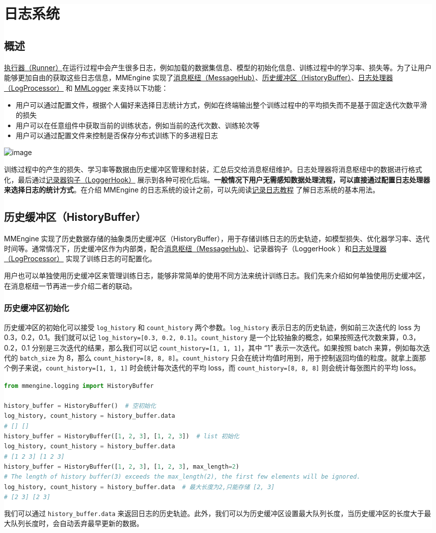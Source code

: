 # 日志系统

## 概述

[执行器（Runner）](./runner.md)在运行过程中会产生很多日志，例如加载的数据集信息、模型的初始化信息、训练过程中的学习率、损失等。为了让用户能够更加自由的获取这些日志信息，MMEngine 实现了[消息枢纽（MessageHub）](mmengine.logging.MessageHub)、[历史缓冲区（HistoryBuffer）](mmengine.logging.HistoryBuffer)、[日志处理器（LogProcessor）](mmengine.runner.LogProcessor) 和 [MMLogger](mmengine.logging.MMLogger) 来支持以下功能：

- 用户可以通过配置文件，根据个人偏好来选择日志统计方式，例如在终端输出整个训练过程中的平均损失而不是基于固定迭代次数平滑的损失
- 用户可以在任意组件中获取当前的训练状态，例如当前的迭代次数、训练轮次等
- 用户可以通过配置文件来控制是否保存分布式训练下的多进程日志

![image](https://user-images.githubusercontent.com/57566630/163441489-47999f3a-3259-44ab-949c-77a8a599faa5.png)

训练过程中的产生的损失、学习率等数据由历史缓冲区管理和封装，汇总后交给消息枢纽维护。日志处理器将消息枢纽中的数据进行格式化，最后通过[记录器钩子（LoggerHook）](mmengine.hook.LoggerHook) 展示到各种可视化后端。**一般情况下用户无需感知数据处理流程，可以直接通过配置日志处理器来选择日志的统计方式**。在介绍 MMEngine 的日志系统的设计之前，可以先阅读[记录日志教程](../tutorials/logging.md) 了解日志系统的基本用法。

## 历史缓冲区（HistoryBuffer）

MMEngine 实现了历史数据存储的抽象类历史缓冲区（HistoryBuffer），用于存储训练日志的历史轨迹，如模型损失、优化器学习率、迭代时间等。通常情况下，历史缓冲区作为内部类，配合[消息枢纽（MessageHub）](mmengine.logging.MessageHub)、记录器钩子（LoggerHook ）和[日志处理器（LogProcessor）](mmengine.runner.LogProcessor) 实现了训练日志的可配置化。

用户也可以单独使用历史缓冲区来管理训练日志，能够非常简单的使用不同方法来统计训练日志。我们先来介绍如何单独使用历史缓冲区，在消息枢纽一节再进一步介绍二者的联动。

### 历史缓冲区初始化

历史缓冲区的初始化可以接受 `log_history` 和 `count_history` 两个参数。`log_history` 表示日志的历史轨迹，例如前三次迭代的 loss 为 0.3，0.2，0.1。我们就可以记 `log_history=[0.3, 0.2, 0.1]`。`count_history` 是一个比较抽象的概念，如果按照迭代次数来算，0.3，0.2，0.1 分别是三次迭代的结果，那么我们可以记 `count_history=[1, 1, 1]`，其中 “1” 表示一次迭代。如果按照 batch 来算，例如每次迭代的 `batch_size` 为 8，那么 `count_history=[8, 8, 8]`。`count_history` 只会在统计均值时用到，用于控制返回均值的粒度。就拿上面那个例子来说，`count_history=[1, 1, 1]` 时会统计每次迭代的平均 loss，而 `count_history=[8, 8, 8]` 则会统计每张图片的平均 loss。

```python
from mmengine.logging import HistoryBuffer

history_buffer = HistoryBuffer()  # 空初始化
log_history, count_history = history_buffer.data
# [] []
history_buffer = HistoryBuffer([1, 2, 3], [1, 2, 3])  # list 初始化
log_history, count_history = history_buffer.data
# [1 2 3] [1 2 3]
history_buffer = HistoryBuffer([1, 2, 3], [1, 2, 3], max_length=2)
# The length of history buffer(3) exceeds the max_length(2), the first few elements will be ignored.
log_history, count_history = history_buffer.data  # 最大长度为2,只能存储 [2, 3]
# [2 3] [2 3]
```

我们可以通过 `history_buffer.data` 来返回日志的历史轨迹。此外，我们可以为历史缓冲区设置最大队列长度，当历史缓冲区的长度大于最大队列长度时，会自动丢弃最早更新的数据。
